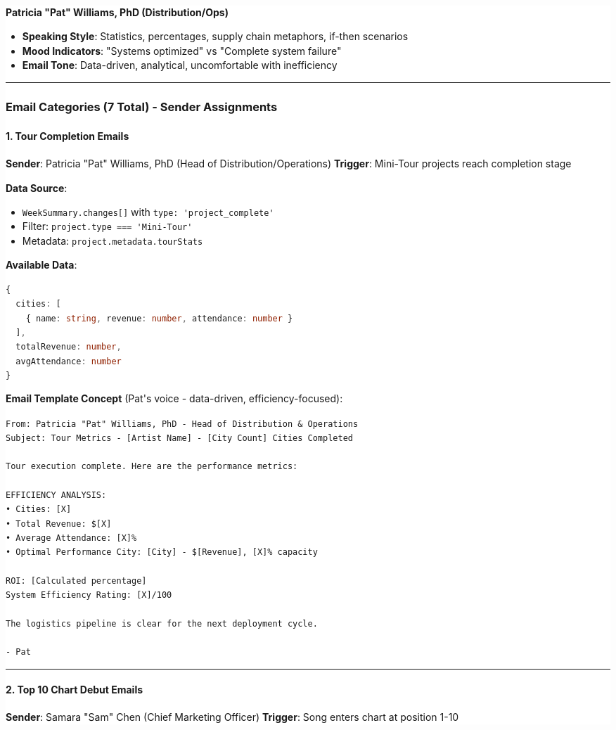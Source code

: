 **Patricia "Pat" Williams, PhD (Distribution/Ops)**
- **Speaking Style**: Statistics, percentages, supply chain metaphors, if-then scenarios
- **Mood Indicators**: "Systems optimized" vs "Complete system failure"
- **Email Tone**: Data-driven, analytical, uncomfortable with inefficiency

---

### Email Categories (7 Total) - Sender Assignments

#### 1. Tour Completion Emails
**Sender**: Patricia "Pat" Williams, PhD (Head of Distribution/Operations)
**Trigger**: Mini-Tour projects reach completion stage

**Data Source**:
- `WeekSummary.changes[]` with `type: 'project_complete'`
- Filter: `project.type === 'Mini-Tour'`
- Metadata: `project.metadata.tourStats`

**Available Data**:
```typescript
{
  cities: [
    { name: string, revenue: number, attendance: number }
  ],
  totalRevenue: number,
  avgAttendance: number
}
```

**Email Template Concept** (Pat's voice - data-driven, efficiency-focused):
```
From: Patricia "Pat" Williams, PhD - Head of Distribution & Operations
Subject: Tour Metrics - [Artist Name] - [City Count] Cities Completed

Tour execution complete. Here are the performance metrics:

EFFICIENCY ANALYSIS:
• Cities: [X]
• Total Revenue: $[X]
• Average Attendance: [X]%
• Optimal Performance City: [City] - $[Revenue], [X]% capacity

ROI: [Calculated percentage]
System Efficiency Rating: [X]/100

The logistics pipeline is clear for the next deployment cycle.

- Pat
```

---

#### 2. Top 10 Chart Debut Emails
**Sender**: Samara "Sam" Chen (Chief Marketing Officer)
**Trigger**: Song enters chart at position 1-10
